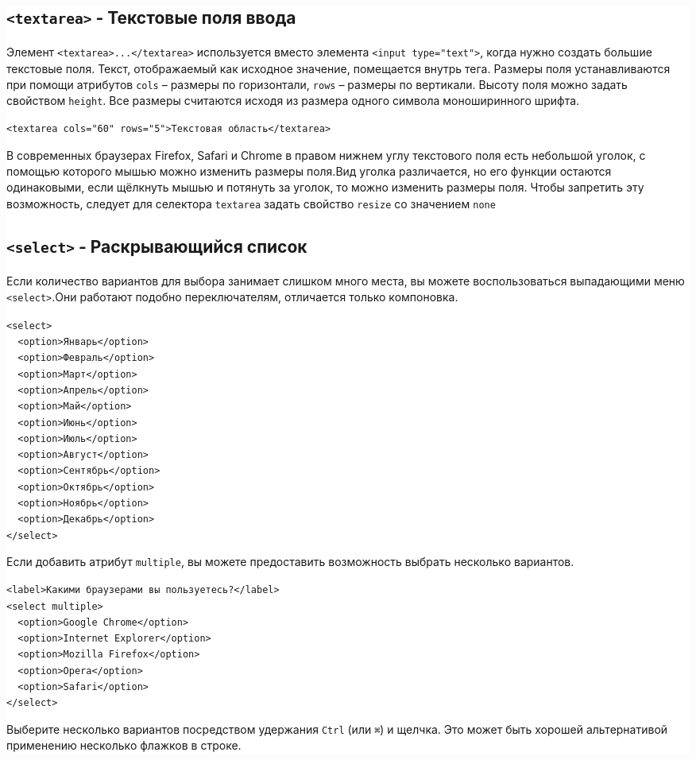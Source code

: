 ## `<textarea>` - Текстовые поля ввода

Элемент `<textarea>...</textarea>` используется вместо элемента `<input type="text">`, когда нужно создать большие текстовые поля. Текст, отображаемый как исходное значение, помещается внутрь тега. Размеры поля устанавливаются при помощи атрибутов `cols` – размеры по горизонтали, `rows` – размеры по вертикали. Высоту поля можно задать свойством `height`. Все размеры считаются исходя из размера одного символа моноширинного шрифта.

```text
<textarea cols="60" rows="5">Текстовая область</textarea>
```

В современных браузерах Firefox, Safari и Chrome в правом нижнем углу текстового поля есть небольшой уголок, с помощью которого мышью можно изменить размеры поля.Вид уголка различается, но его функции остаются одинаковыми, если щёлкнуть мышью и потянуть за уголок, то можно изменить размеры поля. Чтобы запретить эту возможность, следует для селектора `textarea` задать свойство `resize` со значением `none`

## `<select>` - Раскрывающийся список

Если количество вариантов для выбора занимает слишком много места, вы можете воспользоваться выпадающими меню `<select>`.Они работают подобно переключателям, отличается только компоновка.

```text
<select>
  <option>Январь</option>
  <option>Февраль</option>
  <option>Март</option>
  <option>Апрель</option>
  <option>Май</option>
  <option>Июнь</option>
  <option>Июль</option>
  <option>Август</option>
  <option>Сентябрь</option>
  <option>Октябрь</option>
  <option>Ноябрь</option>
  <option>Декабрь</option>
</select>
```

Если добавить атрибут `multiple`, вы можете предоставить возможность выбрать несколько вариантов.

```text
<label>Какими браузерами вы пользуетесь?</label>
<select multiple>
  <option>Google Chrome</option>
  <option>Internet Explorer</option>
  <option>Mozilla Firefox</option>
  <option>Opera</option>
  <option>Safari</option>
</select>
```

Выберите несколько вариантов посредством удержания `Ctrl` \(или `⌘`\) и щелчка. Это может быть хорошей альтернативой применению несколько флажков в строке.
